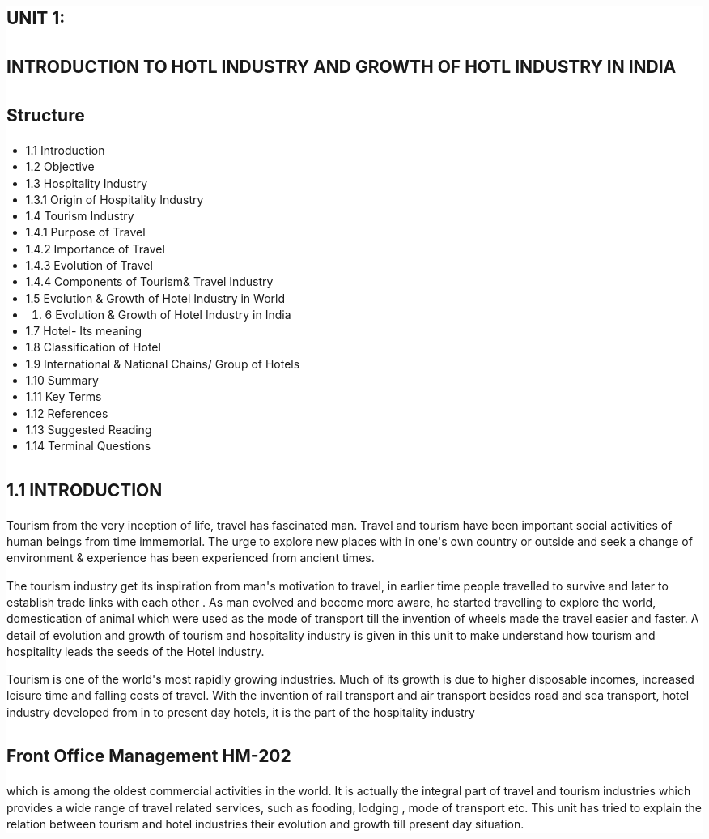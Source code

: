 ## UNIT 1:

## INTRODUCTION TO HOTL INDUSTRY AND GROWTH OF HOTL INDUSTRY IN INDIA

## Structure

- 1.1 Introduction
- 1.2 Objective
- 1.3 Hospitality Industry
- 1.3.1 Origin of Hospitality Industry
- 1.4 Tourism Industry
- 1.4.1   Purpose of Travel
- 1.4.2   Importance of Travel
- 1.4.3   Evolution of Travel
- 1.4.4   Components of Tourism& Travel Industry
- 1.5 Evolution & Growth of Hotel Industry in World
- 1. 6 Evolution & Growth of Hotel Industry in India
- 1.7 Hotel- Its meaning
- 1.8 Classification of Hotel
- 1.9 International & National Chains/ Group of Hotels
- 1.10 Summary
- 1.11 Key Terms
- 1.12 References
- 1.13 Suggested Reading
- 1.14 Terminal Questions

## 1.1 INTRODUCTION

Tourism  from  the  very  inception  of  life,  travel  has  fascinated  man.  Travel  and tourism  have  been  important  social  activities  of  human  beings  from  time  immemorial. The urge to explore new places with in one's own country or outside and seek a change of environment & experience has been experienced from ancient times.

The tourism industry get its inspiration from man's motivation to travel, in earlier time people travelled to survive and later to establish trade links with each other . As man evolved and become more aware, he started travelling to explore the world, domestication of animal which were used as the mode of transport till the invention of wheels made the travel  easier  and  faster.  A  detail  of  evolution  and  growth  of  tourism  and  hospitality industry is  given in this unit to make understand how tourism and hospitality leads the seeds of the Hotel industry.

Tourism is one of the world's most rapidly growing industries. Much of its growth is  due  to  higher  disposable  incomes,  increased  leisure  time  and  falling  costs  of  travel. With the invention of rail transport and air transport besides road and sea transport, hotel industry developed from in to present day hotels, it is the part of the hospitality industry

## Front Office Management                                                                                     HM-202

which is among the oldest commercial activities in the world. It is actually the integral part  of  travel  and  tourism  industries  which  provides  a  wide  range  of  travel  related services, such as fooding, lodging , mode of transport etc. This unit has tried to explain the relation between tourism and hotel industries their evolution and growth till present day situation.
